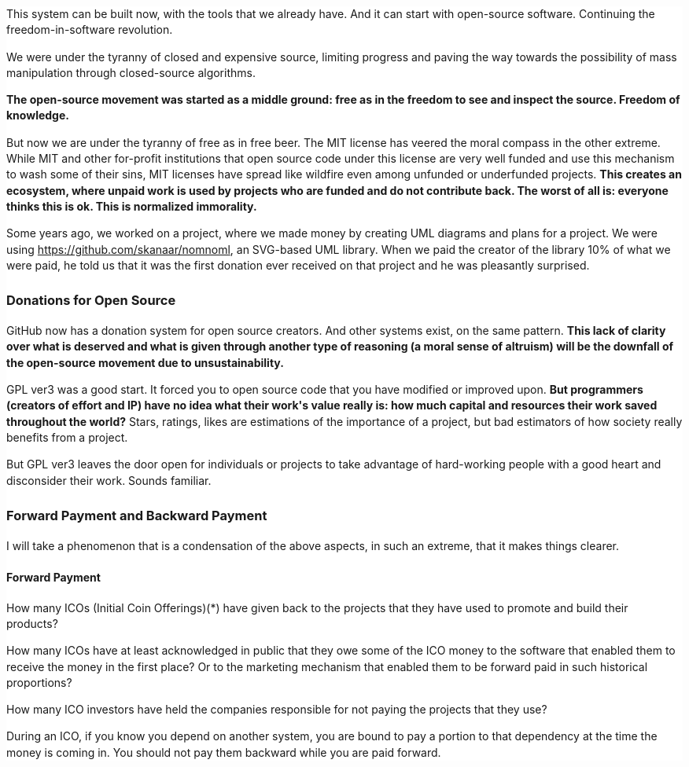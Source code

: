This system can be built now, with the tools that we already have.
And it can start with open-source software. Continuing the freedom-in-software revolution.

We were under the tyranny of closed and expensive source, limiting progress and paving the way towards the possibility of mass manipulation through closed-source algorithms.

**The open-source movement was started as a middle ground: free as in the freedom to see and inspect the source. Freedom of knowledge.**

But now we are under the tyranny of free as in free beer. The MIT license has veered the moral compass in the other extreme. While MIT and other for-profit institutions that open source code under this license are very well funded and use this mechanism to wash some of their sins, MIT licenses have spread like wildfire even among unfunded or underfunded projects. **This creates an ecosystem, where unpaid work is used by projects who are funded and do not contribute back. The worst of all is: everyone thinks this is ok. This is normalized immorality.**

Some years ago, we worked on a project, where we made money by creating UML diagrams and plans for a project. We were using https://github.com/skanaar/nomnoml, an SVG-based UML library. When we paid the creator of the library 10% of what we were paid, he told us that it was the first donation ever received on that project and he was pleasantly surprised.

### Donations for Open Source

GitHub now has a donation system for open source creators. And other systems exist, on the same pattern. **This lack of clarity over what is deserved and what is given through another type of reasoning (a moral sense of altruism) will be the downfall of the open-source movement due to unsustainability.**

GPL ver3 was a good start. It forced you to open source code that you have modified or improved upon. **But programmers (creators of effort and IP) have no idea what their work's value really is: how much capital and resources their work saved throughout the world?** Stars, ratings, likes are estimations of the importance of a project, but bad estimators of how society really benefits from a project.

But GPL ver3 leaves the door open for individuals or projects to take advantage of hard-working people with a good heart and disconsider their work. Sounds familiar.

### Forward Payment and Backward Payment

I will take a phenomenon that is a condensation of the above aspects, in such an extreme, that it makes things clearer.

#### Forward Payment

How many ICOs (Initial Coin Offerings)(*) have given back to the projects that they have used to promote and build their products?

How many ICOs have at least acknowledged in public that they owe some of the ICO money to the software that enabled them to receive the money in the first place? Or to the marketing mechanism that enabled them to be forward paid in such historical proportions?

How many ICO investors have held the companies responsible for not paying the projects that they use?

During an ICO, if you know you depend on another system, you are bound to pay a portion to that dependency at the time the money is coming in. You should not pay them backward while you are paid forward.
